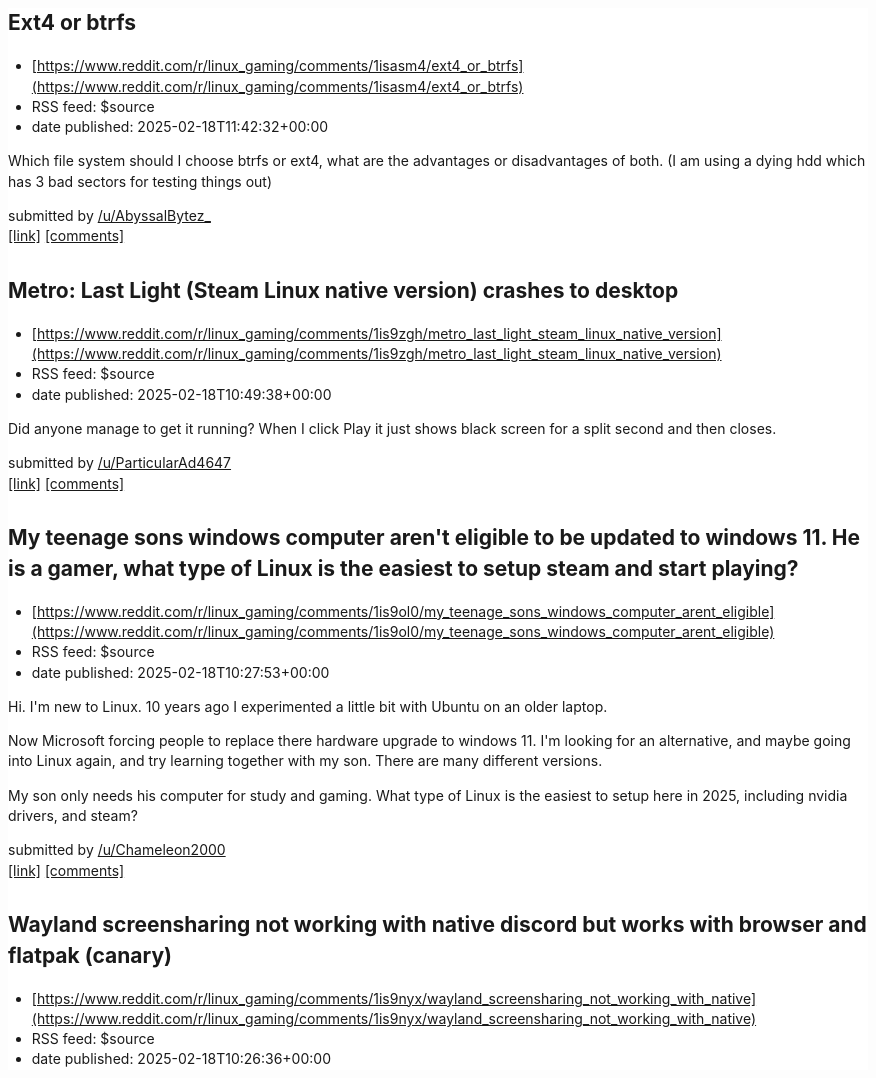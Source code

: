 ## Ext4 or btrfs
 - [https://www.reddit.com/r/linux_gaming/comments/1isasm4/ext4_or_btrfs](https://www.reddit.com/r/linux_gaming/comments/1isasm4/ext4_or_btrfs)
 - RSS feed: $source
 - date published: 2025-02-18T11:42:32+00:00

<div class="md"><p>Which file system should I choose btrfs or ext4, what are the advantages or disadvantages of both. (I am using a dying hdd which has 3 bad sectors for testing things out) </p> </div> &#32; submitted by &#32; <a href="https://www.reddit.com/user/AbyssalBytez_"> /u/AbyssalBytez_ </a> <br/> <span><a href="https://www.reddit.com/r/linux_gaming/comments/1isasm4/ext4_or_btrfs/">[link]</a></span> &#32; <span><a href="https://www.reddit.com/r/linux_gaming/comments/1isasm4/ext4_or_btrfs/">[comments]</a></span>

## Metro: Last Light (Steam Linux native version) crashes to desktop
 - [https://www.reddit.com/r/linux_gaming/comments/1is9zgh/metro_last_light_steam_linux_native_version](https://www.reddit.com/r/linux_gaming/comments/1is9zgh/metro_last_light_steam_linux_native_version)
 - RSS feed: $source
 - date published: 2025-02-18T10:49:38+00:00

<div class="md"><p>Did anyone manage to get it running? When I click Play it just shows black screen for a split second and then closes.</p> </div> &#32; submitted by &#32; <a href="https://www.reddit.com/user/ParticularAd4647"> /u/ParticularAd4647 </a> <br/> <span><a href="https://www.reddit.com/r/linux_gaming/comments/1is9zgh/metro_last_light_steam_linux_native_version/">[link]</a></span> &#32; <span><a href="https://www.reddit.com/r/linux_gaming/comments/1is9zgh/metro_last_light_steam_linux_native_version/">[comments]</a></span>

## My teenage sons windows computer aren't eligible to be updated to windows 11. He is a gamer, what type of Linux is the easiest to setup steam and start playing?
 - [https://www.reddit.com/r/linux_gaming/comments/1is9ol0/my_teenage_sons_windows_computer_arent_eligible](https://www.reddit.com/r/linux_gaming/comments/1is9ol0/my_teenage_sons_windows_computer_arent_eligible)
 - RSS feed: $source
 - date published: 2025-02-18T10:27:53+00:00

<div class="md"><p>Hi. I&#39;m new to Linux. 10 years ago I experimented a little bit with Ubuntu on an older laptop. </p> <p>Now Microsoft forcing people to replace there hardware upgrade to windows 11. I&#39;m looking for an alternative, and maybe going into Linux again, and try learning together with my son. There are many different versions. </p> <p>My son only needs his computer for study and gaming. What type of Linux is the easiest to setup here in 2025, including nvidia drivers, and steam?</p> </div> &#32; submitted by &#32; <a href="https://www.reddit.com/user/Chameleon2000"> /u/Chameleon2000 </a> <br/> <span><a href="https://www.reddit.com/r/linux_gaming/comments/1is9ol0/my_teenage_sons_windows_computer_arent_eligible/">[link]</a></span> &#32; <span><a href="https://www.reddit.com/r/linux_gaming/comments/1is9ol0/my_teenage_sons_windows_computer_arent_eligible/">[comments]</a></span>

## Wayland screensharing not working with native discord but works with browser and flatpak (canary)
 - [https://www.reddit.com/r/linux_gaming/comments/1is9nyx/wayland_screensharing_not_working_with_native](https://www.reddit.com/r/linux_gaming/comments/1is9nyx/wayland_screensharing_not_working_with_native)
 - RSS feed: $source
 - date published: 2025-02-18T10:26:36+00:00
